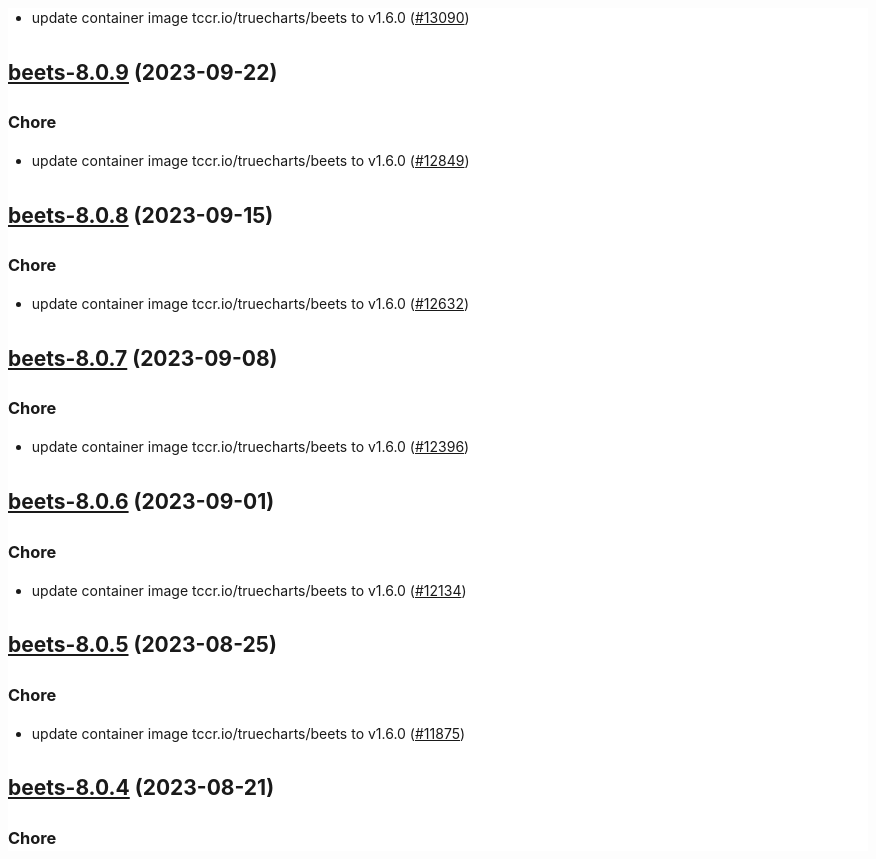 - update container image tccr.io/truecharts/beets to v1.6.0 ([#13090](https://github.com/truecharts/charts/issues/13090))

## [beets-8.0.9](https://github.com/truecharts/charts/compare/beets-8.0.8...beets-8.0.9) (2023-09-22)

### Chore

- update container image tccr.io/truecharts/beets to v1.6.0 ([#12849](https://github.com/truecharts/charts/issues/12849))

## [beets-8.0.8](https://github.com/truecharts/charts/compare/beets-8.0.7...beets-8.0.8) (2023-09-15)

### Chore

- update container image tccr.io/truecharts/beets to v1.6.0 ([#12632](https://github.com/truecharts/charts/issues/12632))

## [beets-8.0.7](https://github.com/truecharts/charts/compare/beets-8.0.6...beets-8.0.7) (2023-09-08)

### Chore

- update container image tccr.io/truecharts/beets to v1.6.0 ([#12396](https://github.com/truecharts/charts/issues/12396))

## [beets-8.0.6](https://github.com/truecharts/charts/compare/beets-8.0.5...beets-8.0.6) (2023-09-01)

### Chore

- update container image tccr.io/truecharts/beets to v1.6.0 ([#12134](https://github.com/truecharts/charts/issues/12134))

## [beets-8.0.5](https://github.com/truecharts/charts/compare/beets-8.0.4...beets-8.0.5) (2023-08-25)

### Chore

- update container image tccr.io/truecharts/beets to v1.6.0 ([#11875](https://github.com/truecharts/charts/issues/11875))

## [beets-8.0.4](https://github.com/truecharts/charts/compare/beets-8.0.3...beets-8.0.4) (2023-08-21)

### Chore
